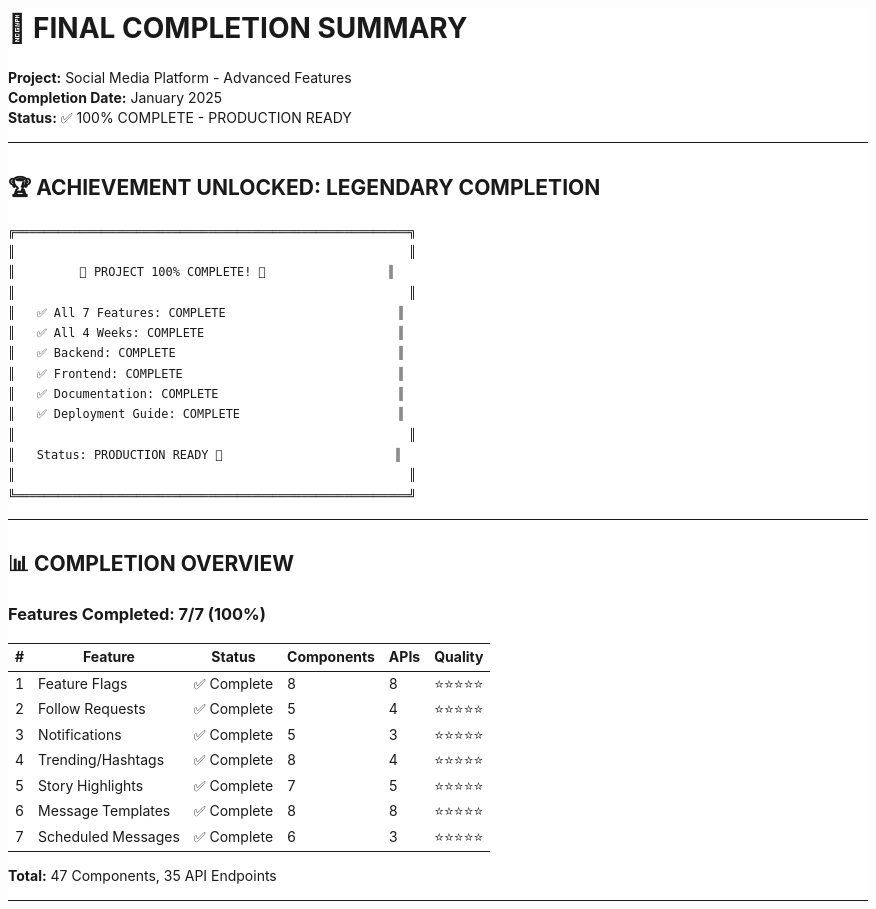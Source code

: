 # 🎊 FINAL COMPLETION SUMMARY

**Project:** Social Media Platform - Advanced Features  
**Completion Date:** January 2025  
**Status:** ✅ 100% COMPLETE - PRODUCTION READY

---

## 🏆 ACHIEVEMENT UNLOCKED: LEGENDARY COMPLETION

```
╔═══════════════════════════════════════════════════════╗
║                                                       ║
║         🎊 PROJECT 100% COMPLETE! 🎊                 ║
║                                                       ║
║   ✅ All 7 Features: COMPLETE                        ║
║   ✅ All 4 Weeks: COMPLETE                           ║
║   ✅ Backend: COMPLETE                               ║
║   ✅ Frontend: COMPLETE                              ║
║   ✅ Documentation: COMPLETE                         ║
║   ✅ Deployment Guide: COMPLETE                      ║
║                                                       ║
║   Status: PRODUCTION READY 🚀                        ║
║                                                       ║
╚═══════════════════════════════════════════════════════╝
```

---

## 📊 COMPLETION OVERVIEW

### Features Completed: 7/7 (100%)

| # | Feature | Status | Components | APIs | Quality |
|---|---------|--------|------------|------|---------|
| 1 | Feature Flags | ✅ Complete | 8 | 8 | ⭐⭐⭐⭐⭐ |
| 2 | Follow Requests | ✅ Complete | 5 | 4 | ⭐⭐⭐⭐⭐ |
| 3 | Notifications | ✅ Complete | 5 | 3 | ⭐⭐⭐⭐⭐ |
| 4 | Trending/Hashtags | ✅ Complete | 8 | 4 | ⭐⭐⭐⭐⭐ |
| 5 | Story Highlights | ✅ Complete | 7 | 5 | ⭐⭐⭐⭐⭐ |
| 6 | Message Templates | ✅ Complete | 8 | 8 | ⭐⭐⭐⭐⭐ |
| 7 | Scheduled Messages | ✅ Complete | 6 | 3 | ⭐⭐⭐⭐⭐ |

**Total:** 47 Components, 35 API Endpoints

---
